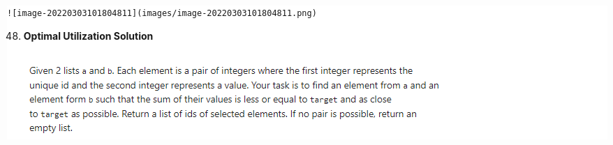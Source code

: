     ![image-20220303101804811](images/image-20220303101804811.png)

48. **Optimal Utilization Solution**

    ![image-20220303115533017](images/image-20220303115533017.png)

